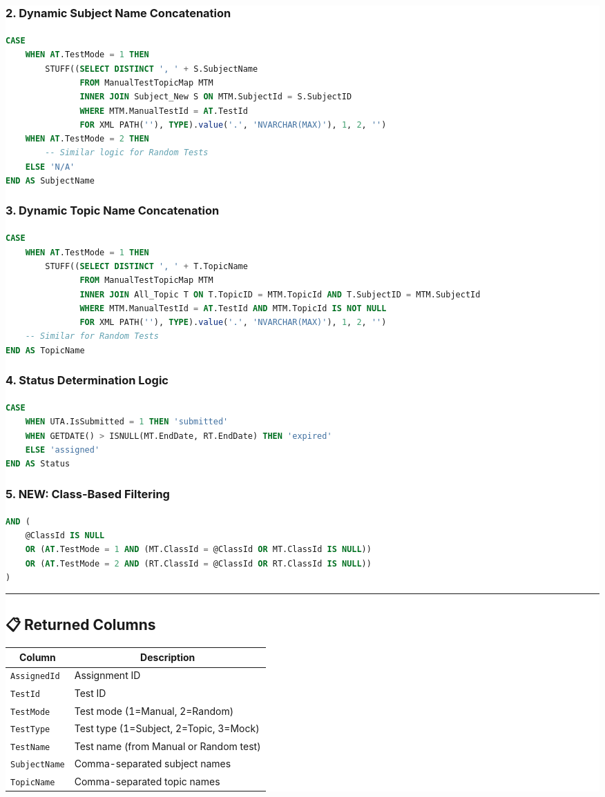 ### **2. Dynamic Subject Name Concatenation**
```sql
CASE 
    WHEN AT.TestMode = 1 THEN
        STUFF((SELECT DISTINCT ', ' + S.SubjectName
               FROM ManualTestTopicMap MTM
               INNER JOIN Subject_New S ON MTM.SubjectId = S.SubjectID
               WHERE MTM.ManualTestId = AT.TestId
               FOR XML PATH(''), TYPE).value('.', 'NVARCHAR(MAX)'), 1, 2, '')
    WHEN AT.TestMode = 2 THEN
        -- Similar logic for Random Tests
    ELSE 'N/A'
END AS SubjectName
```

### **3. Dynamic Topic Name Concatenation**
```sql
CASE 
    WHEN AT.TestMode = 1 THEN
        STUFF((SELECT DISTINCT ', ' + T.TopicName
               FROM ManualTestTopicMap MTM
               INNER JOIN All_Topic T ON T.TopicID = MTM.TopicId AND T.SubjectID = MTM.SubjectId
               WHERE MTM.ManualTestId = AT.TestId AND MTM.TopicId IS NOT NULL
               FOR XML PATH(''), TYPE).value('.', 'NVARCHAR(MAX)'), 1, 2, '')
    -- Similar for Random Tests
END AS TopicName
```

### **4. Status Determination Logic**
```sql
CASE
    WHEN UTA.IsSubmitted = 1 THEN 'submitted'
    WHEN GETDATE() > ISNULL(MT.EndDate, RT.EndDate) THEN 'expired'
    ELSE 'assigned'
END AS Status
```

### **5. NEW: Class-Based Filtering**
```sql
AND (
    @ClassId IS NULL
    OR (AT.TestMode = 1 AND (MT.ClassId = @ClassId OR MT.ClassId IS NULL))
    OR (AT.TestMode = 2 AND (RT.ClassId = @ClassId OR RT.ClassId IS NULL))
)
```

---

## 📋 **Returned Columns**

| Column | Description |
|--------|-------------|
| `AssignedId` | Assignment ID |
| `TestId` | Test ID |
| `TestMode` | Test mode (1=Manual, 2=Random) |
| `TestType` | Test type (1=Subject, 2=Topic, 3=Mock) |
| `TestName` | Test name (from Manual or Random test) |
| `SubjectName` | Comma-separated subject names |
| `TopicName` | Comma-separated topic names |